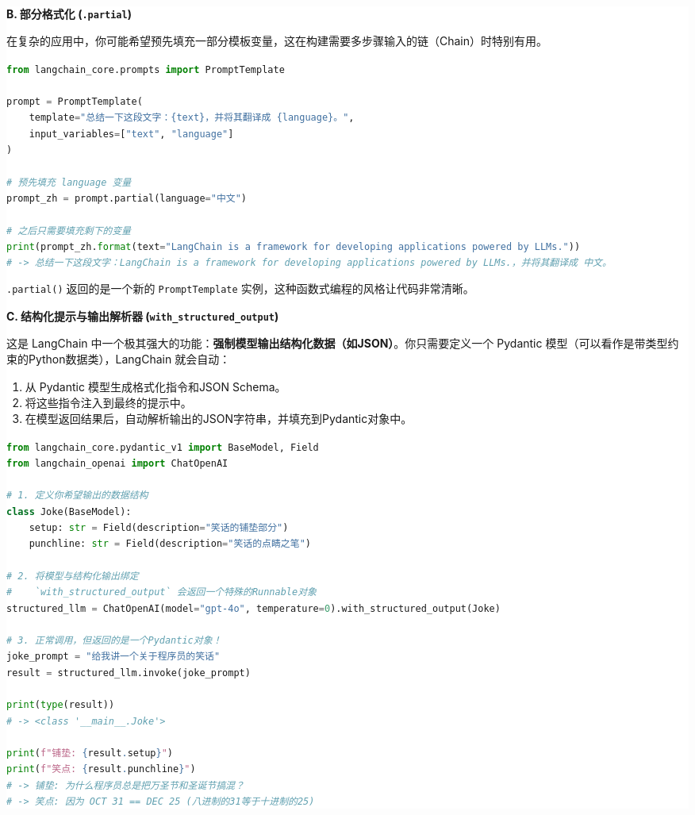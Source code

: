 **B. 部分格式化 (`.partial`)**

在复杂的应用中，你可能希望预先填充一部分模板变量，这在构建需要多步骤输入的链（Chain）时特别有用。

```python
from langchain_core.prompts import PromptTemplate

prompt = PromptTemplate(
    template="总结一下这段文字：{text}，并将其翻译成 {language}。",
    input_variables=["text", "language"]
)

# 预先填充 language 变量
prompt_zh = prompt.partial(language="中文")

# 之后只需要填充剩下的变量
print(prompt_zh.format(text="LangChain is a framework for developing applications powered by LLMs."))
# -> 总结一下这段文字：LangChain is a framework for developing applications powered by LLMs.，并将其翻译成 中文。
```

`.partial()` 返回的是一个新的 `PromptTemplate` 实例，这种函数式编程的风格让代码非常清晰。

**C. 结构化提示与输出解析器 (`with_structured_output`)**

这是 LangChain 中一个极其强大的功能：**强制模型输出结构化数据（如JSON）**。你只需要定义一个 Pydantic 模型（可以看作是带类型约束的Python数据类），LangChain 就会自动：

1. 从 Pydantic 模型生成格式化指令和JSON Schema。
2. 将这些指令注入到最终的提示中。
3. 在模型返回结果后，自动解析输出的JSON字符串，并填充到Pydantic对象中。

```python
from langchain_core.pydantic_v1 import BaseModel, Field
from langchain_openai import ChatOpenAI

# 1. 定义你希望输出的数据结构
class Joke(BaseModel):
    setup: str = Field(description="笑话的铺垫部分")
    punchline: str = Field(description="笑话的点睛之笔")

# 2. 将模型与结构化输出绑定
#    `with_structured_output` 会返回一个特殊的Runnable对象
structured_llm = ChatOpenAI(model="gpt-4o", temperature=0).with_structured_output(Joke)

# 3. 正常调用，但返回的是一个Pydantic对象！
joke_prompt = "给我讲一个关于程序员的笑话"
result = structured_llm.invoke(joke_prompt)

print(type(result))
# -> <class '__main__.Joke'>

print(f"铺垫: {result.setup}")
print(f"笑点: {result.punchline}")
# -> 铺垫: 为什么程序员总是把万圣节和圣诞节搞混？
# -> 笑点: 因为 OCT 31 == DEC 25 (八进制的31等于十进制的25)
```
